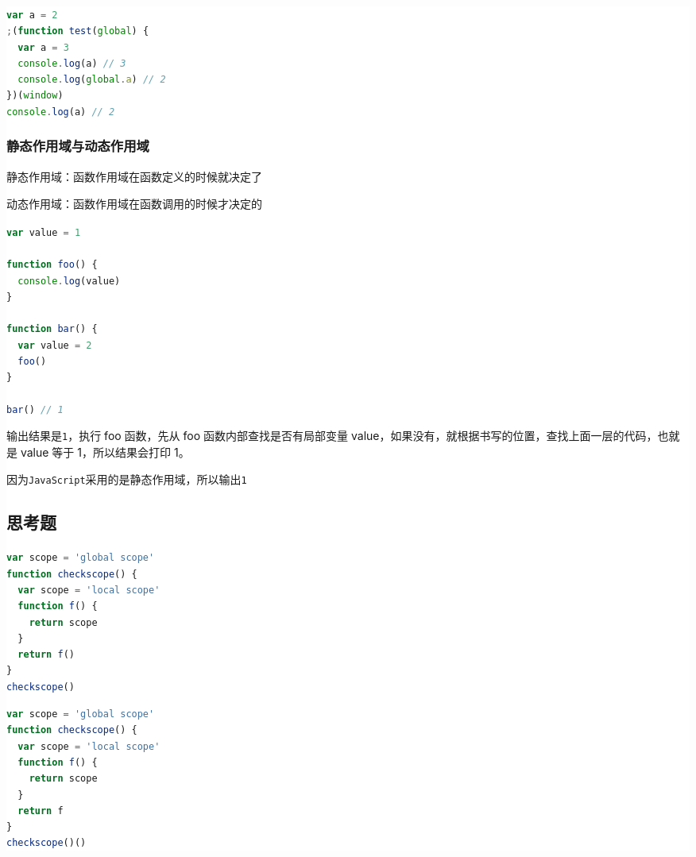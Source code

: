 ```js
var a = 2
;(function test(global) {
  var a = 3
  console.log(a) // 3
  console.log(global.a) // 2
})(window)
console.log(a) // 2
```

### 静态作用域与动态作用域

静态作用域：函数作用域在函数定义的时候就决定了

动态作用域：函数作用域在函数调用的时候才决定的

```javascript
var value = 1

function foo() {
  console.log(value)
}

function bar() {
  var value = 2
  foo()
}

bar() // 1
```

输出结果是`1`，执行 foo 函数，先从 foo 函数内部查找是否有局部变量 value，如果没有，就根据书写的位置，查找上面一层的代码，也就是 value 等于 1，所以结果会打印 1。

因为`JavaScript`采用的是静态作用域，所以输出`1`

## 思考题

```javascript
var scope = 'global scope'
function checkscope() {
  var scope = 'local scope'
  function f() {
    return scope
  }
  return f()
}
checkscope()
```

```javascript
var scope = 'global scope'
function checkscope() {
  var scope = 'local scope'
  function f() {
    return scope
  }
  return f
}
checkscope()()
```
